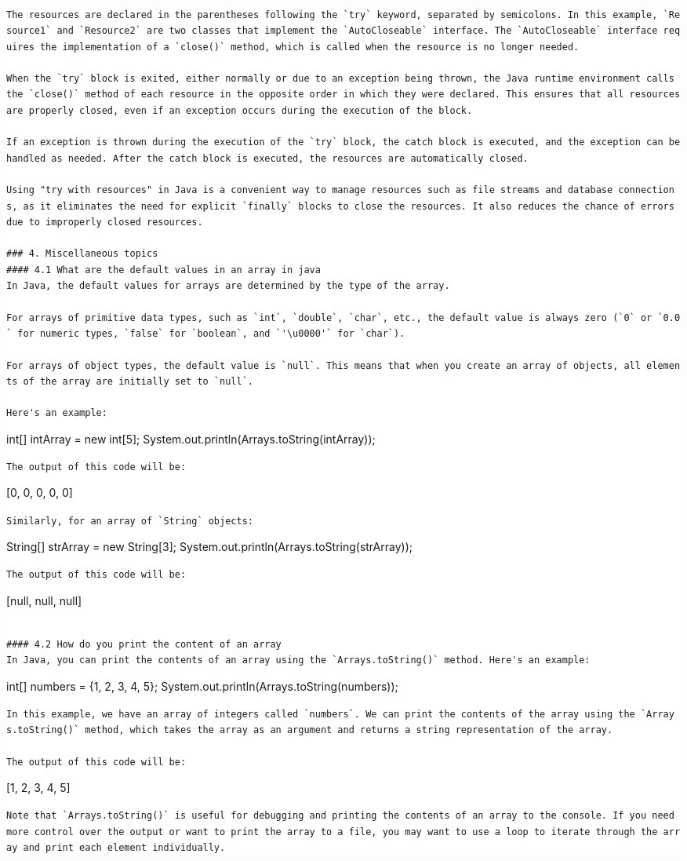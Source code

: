 ```
The resources are declared in the parentheses following the `try` keyword, separated by semicolons. In this example, `Resource1` and `Resource2` are two classes that implement the `AutoCloseable` interface. The `AutoCloseable` interface requires the implementation of a `close()` method, which is called when the resource is no longer needed.

When the `try` block is exited, either normally or due to an exception being thrown, the Java runtime environment calls the `close()` method of each resource in the opposite order in which they were declared. This ensures that all resources are properly closed, even if an exception occurs during the execution of the block.

If an exception is thrown during the execution of the `try` block, the catch block is executed, and the exception can be handled as needed. After the catch block is executed, the resources are automatically closed.

Using "try with resources" in Java is a convenient way to manage resources such as file streams and database connections, as it eliminates the need for explicit `finally` blocks to close the resources. It also reduces the chance of errors due to improperly closed resources.

### 4. Miscellaneous topics
#### 4.1 What are the default values in an array in java
In Java, the default values for arrays are determined by the type of the array.

For arrays of primitive data types, such as `int`, `double`, `char`, etc., the default value is always zero (`0` or `0.0` for numeric types, `false` for `boolean`, and `'\u0000'` for `char`).

For arrays of object types, the default value is `null`. This means that when you create an array of objects, all elements of the array are initially set to `null`.

Here's an example:
```
int[] intArray = new int[5];
System.out.println(Arrays.toString(intArray));
```
The output of this code will be:
```
[0, 0, 0, 0, 0]
```
Similarly, for an array of `String` objects:
```
String[] strArray = new String[3];
System.out.println(Arrays.toString(strArray));
```
The output of this code will be:
```
[null, null, null]
```

#### 4.2 How do you print the content of an array
In Java, you can print the contents of an array using the `Arrays.toString()` method. Here's an example:
```
int[] numbers = {1, 2, 3, 4, 5};
System.out.println(Arrays.toString(numbers));
```
In this example, we have an array of integers called `numbers`. We can print the contents of the array using the `Arrays.toString()` method, which takes the array as an argument and returns a string representation of the array.

The output of this code will be:
```
[1, 2, 3, 4, 5]
```
Note that `Arrays.toString()` is useful for debugging and printing the contents of an array to the console. If you need more control over the output or want to print the array to a file, you may want to use a loop to iterate through the array and print each element individually.
```